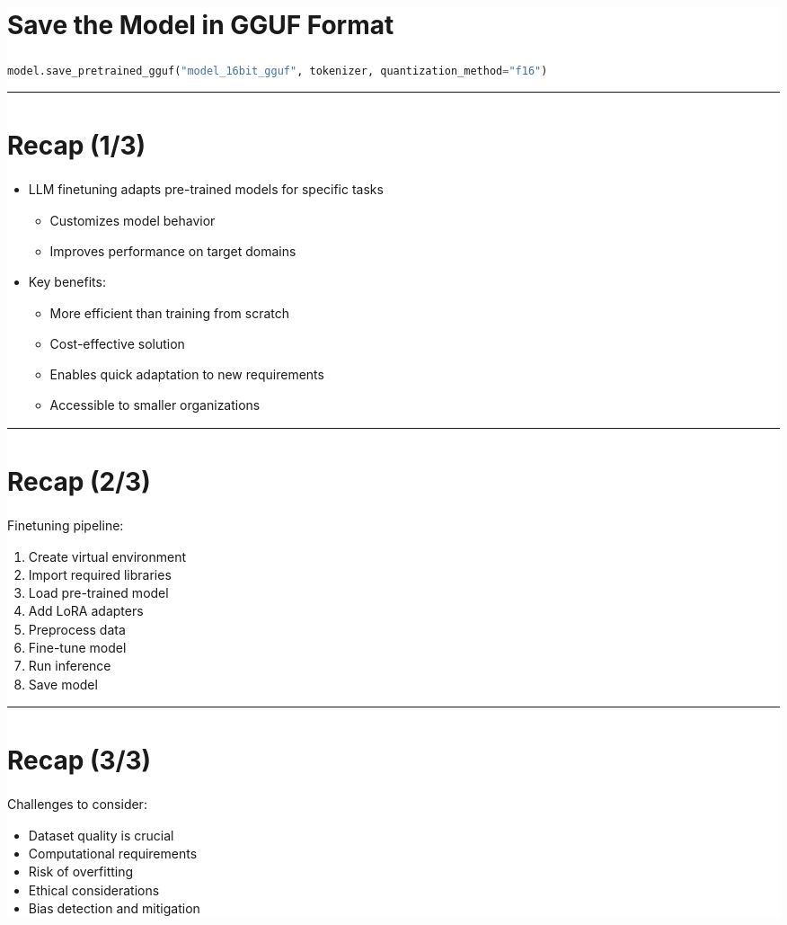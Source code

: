 # Save the Model in GGUF Format

```python
model.save_pretrained_gguf("model_16bit_gguf", tokenizer, quantization_method="f16")
```

---

# Recap (1/3)

- LLM finetuning adapts pre-trained models for specific tasks
  
  - Customizes model behavior
  
  - Improves performance on target domains

- Key benefits:
  
  - More efficient than training from scratch
  
  - Cost-effective solution
  
  - Enables quick adaptation to new requirements
  
  - Accessible to smaller organizations

---

# Recap (2/3)

Finetuning pipeline:

1. Create virtual environment
2. Import required libraries
3. Load pre-trained model
4. Add LoRA adapters
5. Preprocess data
6. Fine-tune model
7. Run inference
8. Save model

---

# Recap (3/3)

Challenges to consider:
- Dataset quality is crucial
- Computational requirements
- Risk of overfitting
- Ethical considerations
- Bias detection and mitigation
